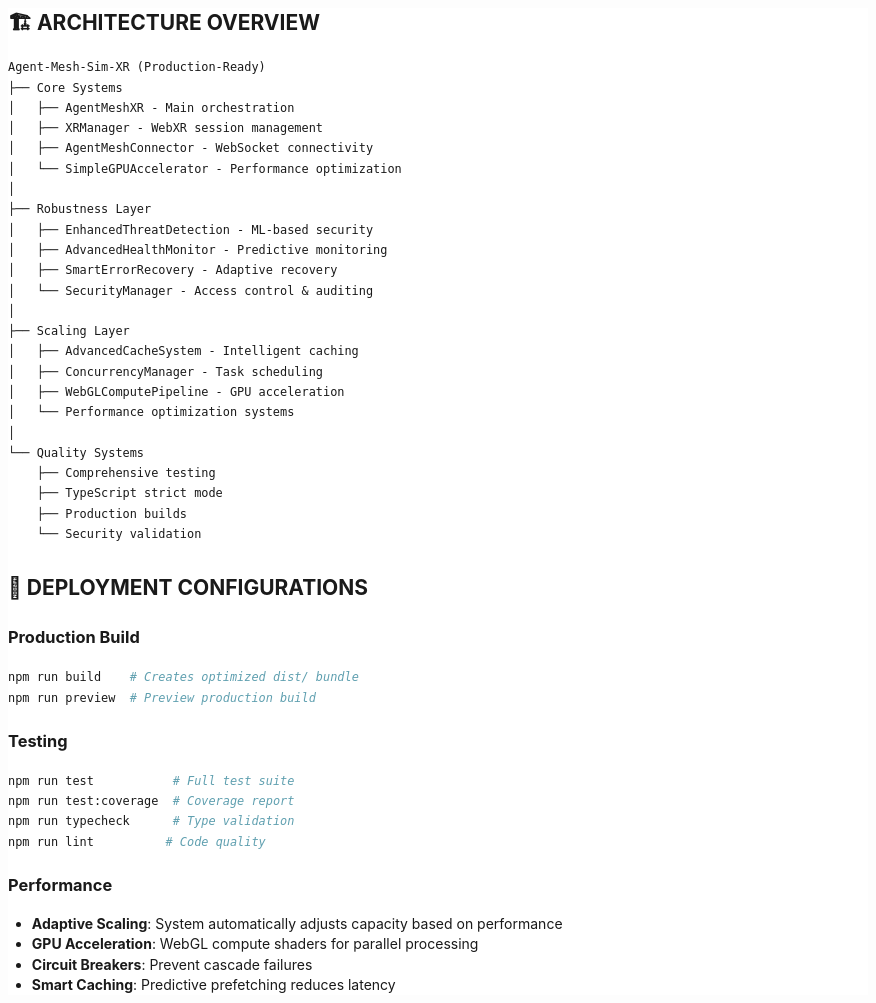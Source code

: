## 🏗️ ARCHITECTURE OVERVIEW

```
Agent-Mesh-Sim-XR (Production-Ready)
├── Core Systems
│   ├── AgentMeshXR - Main orchestration
│   ├── XRManager - WebXR session management
│   ├── AgentMeshConnector - WebSocket connectivity
│   └── SimpleGPUAccelerator - Performance optimization
│
├── Robustness Layer
│   ├── EnhancedThreatDetection - ML-based security
│   ├── AdvancedHealthMonitor - Predictive monitoring
│   ├── SmartErrorRecovery - Adaptive recovery
│   └── SecurityManager - Access control & auditing
│
├── Scaling Layer
│   ├── AdvancedCacheSystem - Intelligent caching
│   ├── ConcurrencyManager - Task scheduling
│   ├── WebGLComputePipeline - GPU acceleration
│   └── Performance optimization systems
│
└── Quality Systems
    ├── Comprehensive testing
    ├── TypeScript strict mode
    ├── Production builds
    └── Security validation
```

## 🚀 DEPLOYMENT CONFIGURATIONS

### Production Build
```bash
npm run build    # Creates optimized dist/ bundle
npm run preview  # Preview production build
```

### Testing
```bash
npm run test           # Full test suite
npm run test:coverage  # Coverage report
npm run typecheck      # Type validation
npm run lint          # Code quality
```

### Performance
- **Adaptive Scaling**: System automatically adjusts capacity based on performance
- **GPU Acceleration**: WebGL compute shaders for parallel processing
- **Circuit Breakers**: Prevent cascade failures
- **Smart Caching**: Predictive prefetching reduces latency
